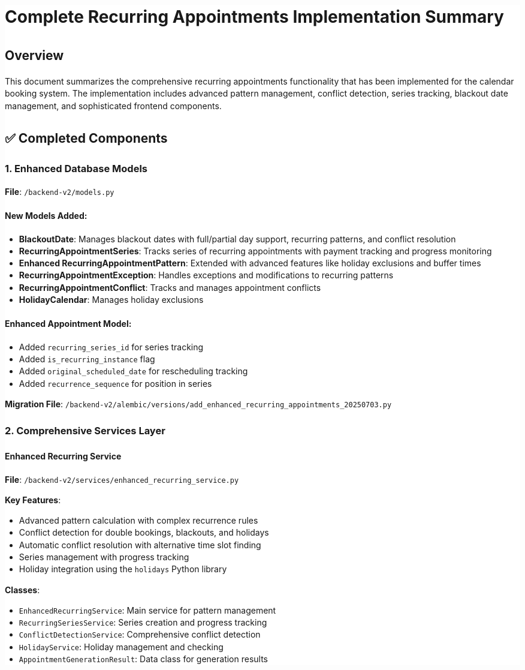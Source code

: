 # Complete Recurring Appointments Implementation Summary

## Overview

This document summarizes the comprehensive recurring appointments functionality that has been implemented for the calendar booking system. The implementation includes advanced pattern management, conflict detection, series tracking, blackout date management, and sophisticated frontend components.

## ✅ Completed Components

### 1. Enhanced Database Models

**File**: `/backend-v2/models.py`

#### New Models Added:
- **BlackoutDate**: Manages blackout dates with full/partial day support, recurring patterns, and conflict resolution
- **RecurringAppointmentSeries**: Tracks series of recurring appointments with payment tracking and progress monitoring
- **Enhanced RecurringAppointmentPattern**: Extended with advanced features like holiday exclusions and buffer times
- **RecurringAppointmentException**: Handles exceptions and modifications to recurring patterns
- **RecurringAppointmentConflict**: Tracks and manages appointment conflicts
- **HolidayCalendar**: Manages holiday exclusions

#### Enhanced Appointment Model:
- Added `recurring_series_id` for series tracking
- Added `is_recurring_instance` flag
- Added `original_scheduled_date` for rescheduling tracking
- Added `recurrence_sequence` for position in series

**Migration File**: `/backend-v2/alembic/versions/add_enhanced_recurring_appointments_20250703.py`

### 2. Comprehensive Services Layer

#### Enhanced Recurring Service
**File**: `/backend-v2/services/enhanced_recurring_service.py`

**Key Features**:
- Advanced pattern calculation with complex recurrence rules
- Conflict detection for double bookings, blackouts, and holidays
- Automatic conflict resolution with alternative time slot finding
- Series management with progress tracking
- Holiday integration using the `holidays` Python library

**Classes**:
- `EnhancedRecurringService`: Main service for pattern management
- `RecurringSeriesService`: Series creation and progress tracking
- `ConflictDetectionService`: Comprehensive conflict detection
- `HolidayService`: Holiday management and checking
- `AppointmentGenerationResult`: Data class for generation results
